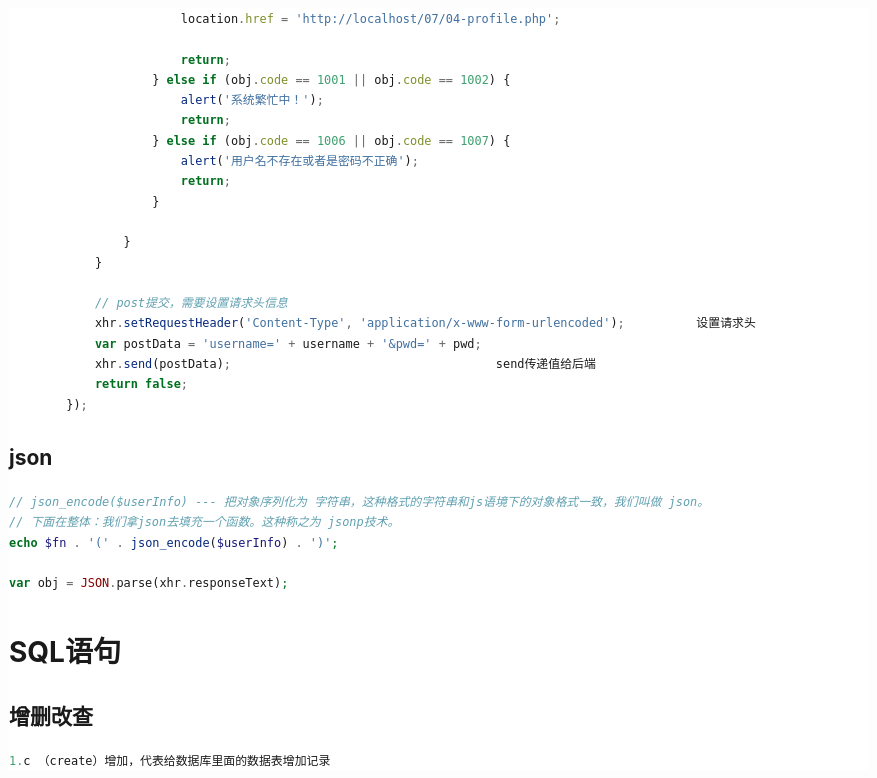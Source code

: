 ```js
                        location.href = 'http://localhost/07/04-profile.php';

                        return;
                    } else if (obj.code == 1001 || obj.code == 1002) {
                        alert('系统繁忙中！');
                        return;
                    } else if (obj.code == 1006 || obj.code == 1007) {
                        alert('用户名不存在或者是密码不正确');
                        return;
                    }

                }
            }

            // post提交，需要设置请求头信息
            xhr.setRequestHeader('Content-Type', 'application/x-www-form-urlencoded');			设置请求头
            var postData = 'username=' + username + '&pwd=' + pwd;
            xhr.send(postData);										send传递值给后端
            return false;
        });
```

## json

```php
// json_encode($userInfo) --- 把对象序列化为 字符串，这种格式的字符串和js语境下的对象格式一致，我们叫做 json。
// 下面在整体：我们拿json去填充一个函数。这种称之为 jsonp技术。
echo $fn . '(' . json_encode($userInfo) . ')';

var obj = JSON.parse(xhr.responseText);
```

# SQL语句

## 增删改查

```sql
1.c （create）增加，代表给数据库里面的数据表增加记录
